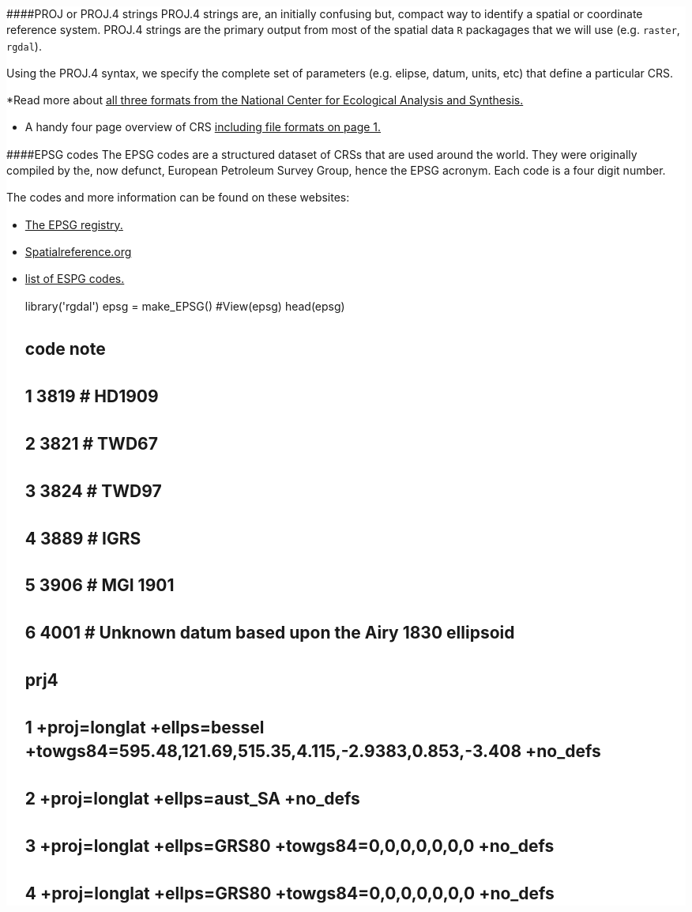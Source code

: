 ####PROJ or PROJ.4 strings 
PROJ.4 strings are, an initially confusing but, compact way to identify a spatial
or coordinate reference system. PROJ.4 strings are the primary output from most
of the spatial data `R` packagages that we will use (e.g. `raster`, `rgdal`).

Using the PROJ.4 syntax, we specify the complete set of parameters (e.g. elipse, datum,
units, etc) that define a particular CRS.

*Read more about <a href="https://www.nceas.ucsb.edu/scicomp/recipes/projections" target="_blank">all three formats from the National Center for Ecological Analysis and Synthesis.</a>

* A handy four page overview of CRS <a href="https://www.nceas.ucsb.edu/~frazier/RSpatialGuides/OverviewCoordinateReferenceSystems.pdf" target="_blank">including file formats on page 1.</a>

####EPSG codes
The EPSG codes are a structured dataset of CRSs that are used around the world. They were
originally compiled by the, now defunct, European Petroleum Survey Group, hence the
EPSG acronym. Each code is a four digit number.  

The codes and more information can be found on these websites: 
* <a href="http://www.epsg-registry.org/" target="_blank">The EPSG registry. </a>
* <a href="http://spatialreference.org/" target="_blank">Spatialreference.org</a>
* <a href="http://spatialreference.org/ref/epsg/" target="_blank">list of ESPG codes.</a>


    library('rgdal')
    epsg = make_EPSG()
    #View(epsg)
    head(epsg)

    ##   code                                               note
    ## 1 3819                                           # HD1909
    ## 2 3821                                            # TWD67
    ## 3 3824                                            # TWD97
    ## 4 3889                                             # IGRS
    ## 5 3906                                         # MGI 1901
    ## 6 4001 # Unknown datum based upon the Airy 1830 ellipsoid
    ##                                                                                            prj4
    ## 1 +proj=longlat +ellps=bessel +towgs84=595.48,121.69,515.35,4.115,-2.9383,0.853,-3.408 +no_defs
    ## 2                                                         +proj=longlat +ellps=aust_SA +no_defs
    ## 3                                    +proj=longlat +ellps=GRS80 +towgs84=0,0,0,0,0,0,0 +no_defs
    ## 4                                    +proj=longlat +ellps=GRS80 +towgs84=0,0,0,0,0,0,0 +no_defs